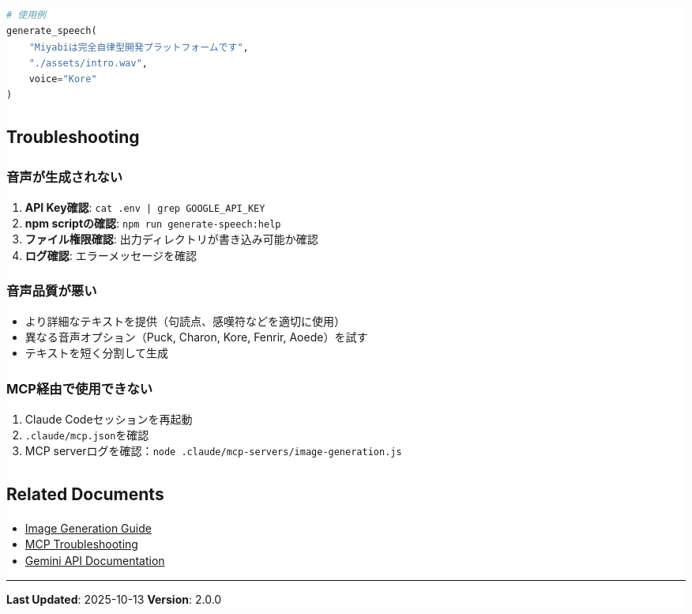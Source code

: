 ```python
# 使用例
generate_speech(
    "Miyabiは完全自律型開発プラットフォームです",
    "./assets/intro.wav",
    voice="Kore"
)
```

## Troubleshooting

### 音声が生成されない

1. **API Key確認**: `cat .env | grep GOOGLE_API_KEY`
2. **npm scriptの確認**: `npm run generate-speech:help`
3. **ファイル権限確認**: 出力ディレクトリが書き込み可能か確認
4. **ログ確認**: エラーメッセージを確認

### 音声品質が悪い

- より詳細なテキストを提供（句読点、感嘆符などを適切に使用）
- 異なる音声オプション（Puck, Charon, Kore, Fenrir, Aoede）を試す
- テキストを短く分割して生成

### MCP経由で使用できない

1. Claude Codeセッションを再起動
2. `.claude/mcp.json`を確認
3. MCP serverログを確認：`node .claude/mcp-servers/image-generation.js`

## Related Documents

- [Image Generation Guide](./IMAGE_GENERATION_GUIDE.md)
- [MCP Troubleshooting](./MCP_TROUBLESHOOTING.md)
- [Gemini API Documentation](https://ai.google.dev/gemini-api/docs)

---

**Last Updated**: 2025-10-13
**Version**: 2.0.0
